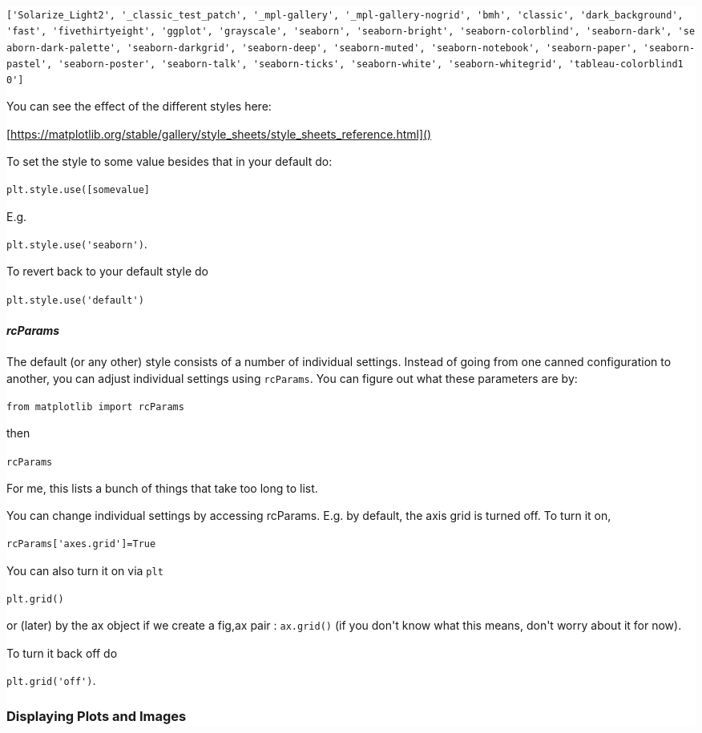 ```
['Solarize_Light2', '_classic_test_patch', '_mpl-gallery', '_mpl-gallery-nogrid', 'bmh', 'classic', 'dark_background', 'fast', 'fivethirtyeight', 'ggplot', 'grayscale', 'seaborn', 'seaborn-bright', 'seaborn-colorblind', 'seaborn-dark', 'seaborn-dark-palette', 'seaborn-darkgrid', 'seaborn-deep', 'seaborn-muted', 'seaborn-notebook', 'seaborn-paper', 'seaborn-pastel', 'seaborn-poster', 'seaborn-talk', 'seaborn-ticks', 'seaborn-white', 'seaborn-whitegrid', 'tableau-colorblind10']
```

You can see the effect of the different styles here:

[https://matplotlib.org/stable/gallery/style_sheets/style_sheets_reference.html]()

To set the style to some value besides that in your default do:

``plt.style.use([somevalue]``

E.g.

``plt.style.use('seaborn')``.


To revert back to your default style do

``plt.style.use('default')``


#### _rcParams_  

The default (or any other) style consists of a number of individual settings.  Instead of going from one canned configuration to another, you can adjust individual settings using ``rcParams``.  You can figure out what these parameters are by:

```
from matplotlib import rcParams
```

then

```
rcParams
```

For me, this lists a bunch of things that take too long to list.

You can change individual settings by accessing rcParams.  E.g. by default, the axis grid is turned off.  To turn it on,

```
rcParams['axes.grid']=True
```

You can also turn it on via ``plt``

``plt.grid()``

or (later) by the ax object if we create a fig,ax pair : ``ax.grid()``  (if you don't know what this means, don't worry about it for now).

To turn it back off do

``plt.grid('off')``.

### Displaying Plots and Images
